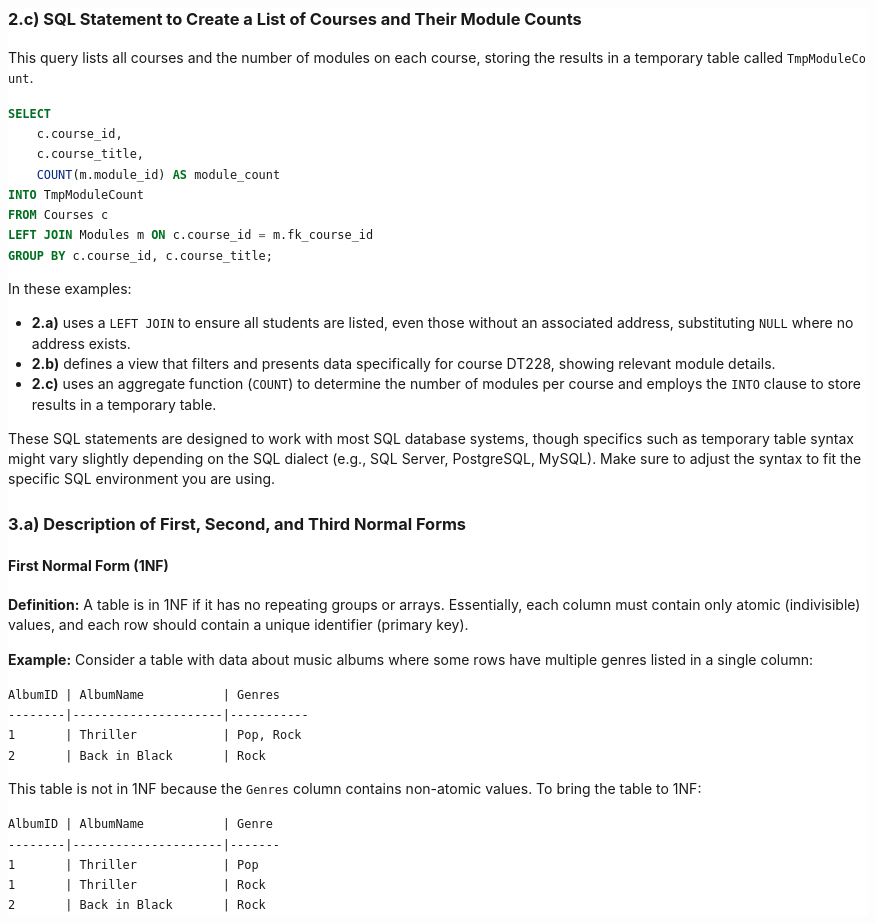 ### 2.c) SQL Statement to Create a List of Courses and Their Module Counts
This query lists all courses and the number of modules on each course, storing the results in a temporary table called `TmpModuleCount`.

```sql
SELECT 
    c.course_id, 
    c.course_title,
    COUNT(m.module_id) AS module_count
INTO TmpModuleCount
FROM Courses c
LEFT JOIN Modules m ON c.course_id = m.fk_course_id
GROUP BY c.course_id, c.course_title;
```

In these examples:
- **2.a)** uses a `LEFT JOIN` to ensure all students are listed, even those without an associated address, substituting `NULL` where no address exists.
- **2.b)** defines a view that filters and presents data specifically for course DT228, showing relevant module details.
- **2.c)** uses an aggregate function (`COUNT`) to determine the number of modules per course and employs the `INTO` clause to store results in a temporary table.

These SQL statements are designed to work with most SQL database systems, though specifics such as temporary table syntax might vary slightly depending on the SQL dialect (e.g., SQL Server, PostgreSQL, MySQL). Make sure to adjust the syntax to fit the specific SQL environment you are using.



### 3.a) Description of First, Second, and Third Normal Forms

#### **First Normal Form (1NF)**
**Definition:**
A table is in 1NF if it has no repeating groups or arrays. Essentially, each column must contain only atomic (indivisible) values, and each row should contain a unique identifier (primary key).

**Example:**
Consider a table with data about music albums where some rows have multiple genres listed in a single column:
```
AlbumID | AlbumName           | Genres
--------|---------------------|-----------
1       | Thriller            | Pop, Rock
2       | Back in Black       | Rock
```
This table is not in 1NF because the `Genres` column contains non-atomic values. To bring the table to 1NF:
```
AlbumID | AlbumName           | Genre
--------|---------------------|-------
1       | Thriller            | Pop
1       | Thriller            | Rock
2       | Back in Black       | Rock
```
